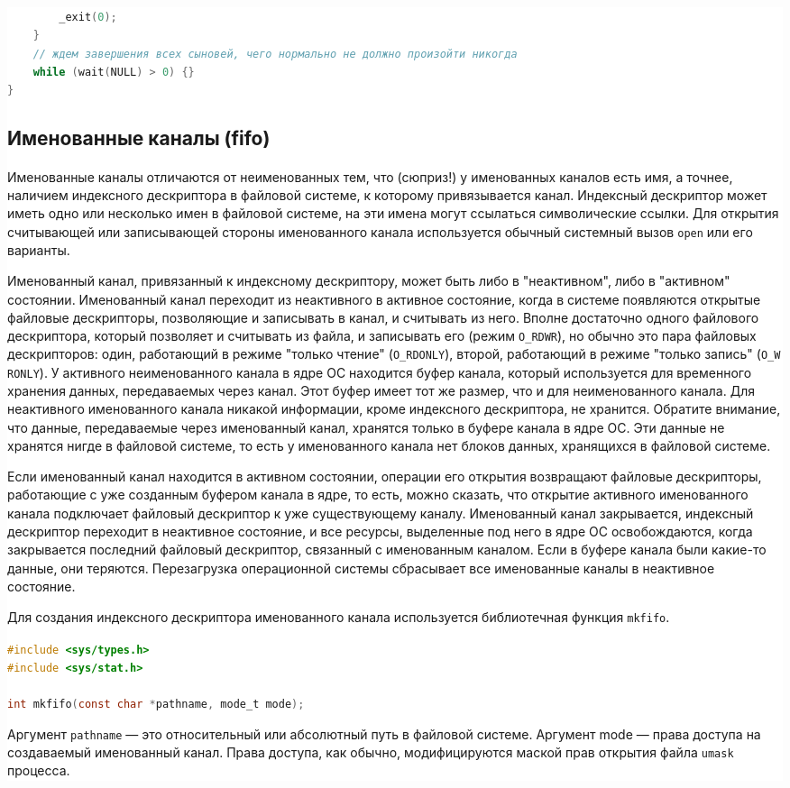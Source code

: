 ```c
        _exit(0);
    }
    // ждем завершения всех сыновей, чего нормально не должно произойти никогда
    while (wait(NULL) > 0) {}
}
```

## Именованные каналы (fifo)

Именованные каналы отличаются от неименованных тем, что (сюприз!) у именованных
каналов есть имя, а точнее, наличием индексного дескриптора в файловой системе, к которому
привязывается канал. Индексный дескриптор может иметь одно или несколько имен в файловой
системе, на эти имена могут ссылаться символические ссылки. Для открытия считывающей
или записывающей стороны именованного канала используется обычный системный вызов `open`
или его варианты.

Именованный канал, привязанный к индексному дескриптору, может быть либо в "неактивном",
либо в "активном" состоянии. Именованный канал переходит из неактивного в активное состояние,
когда в системе появляются открытые файловые дескрипторы, позволяющие и записывать в канал,
и считывать из него. Вполне достаточно одного файлового дескриптора, который позволяет
и считывать из файла, и записывать его (режим `O_RDWR`), но обычно это пара файловых дескрипторов:
один, работающий в режиме "только чтение" (`O_RDONLY`), второй, работающий в режиме "только запись"
(`O_WRONLY`). У активного неименованного канала в ядре ОС находится буфер канала, который
используется для временного хранения данных, передаваемых через канал. Этот буфер имеет
тот же размер, что и для неименованного канала. Для неактивного именованного канала
никакой информации, кроме индексного дескриптора, не хранится. Обратите внимание,
что данные, передаваемые через именованный канал, хранятся только в буфере канала в ядре ОС.
Эти данные не хранятся нигде в файловой системе, то есть у именованного канала нет
блоков данных, хранящихся в файловой системе.

Если именованный канал находится в активном состоянии, операции его открытия
возвращают файловые дескрипторы, работающие с уже созданным буфером канала в ядре, то
есть, можно сказать, что открытие активного именованного канала подключает файловый
дескриптор к уже существующему каналу. Именованный канал закрывается, индексный
дескриптор переходит в неактивное состояние, и все ресурсы, выделенные под него в ядре ОС
освобождаются, когда закрывается последний файловый дескриптор, связанный с именованным каналом.
Если в буфере канала были какие-то данные, они теряются. Перезагрузка операционной системы
сбрасывает все именованные каналы в неактивное состояние.

Для создания индексного дескриптора именованного канала используется библиотечная функция
`mkfifo`.

```c
#include <sys/types.h>
#include <sys/stat.h>

int mkfifo(const char *pathname, mode_t mode);
```

Аргумент `pathname` &mdash; это относительный или абсолютный путь в файловой системе.
Аргумент mode &mdash; права доступа на создаваемый именованный канал. Права доступа, как обычно, модифицируются
маской прав открытия файла `umask` процесса.
